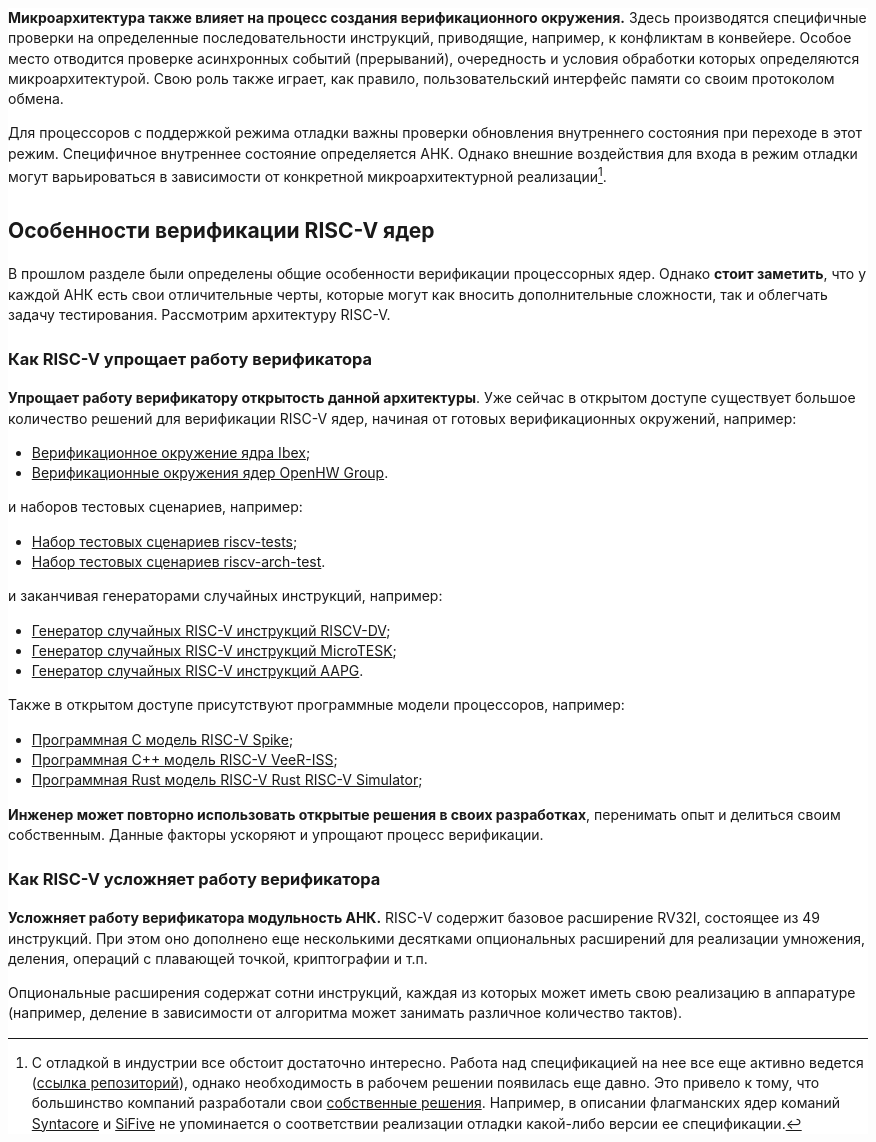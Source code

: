 **Микроархитектура также влияет на процесс создания верификационного окружения.** Здесь производятся специфичные проверки на определенные последовательности инструкций, приводящие, например, к конфликтам в конвейере. Особое место отводится проверке асинхронных событий (прерываний), очередность и условия обработки которых определяются микроархитектурой. Свою роль также играет, как правило, пользовательский интерфейс памяти со своим протоколом обмена.

Для процессоров с поддержкой режима отладки важны проверки обновления внутреннего состояния при переходе в этот режим. Специфичное внутреннее состояние определяется АНК. Однако внешние воздействия для входа в режим отладки могут варьироваться в зависимости от конкретной микроархитектурной реализации[^11].


## Особенности верификации RISC-V ядер

В прошлом разделе были определены общие особенности верификации процессорных ядер. Однако **стоит заметить**, что у каждой АНК есть свои отличительные черты, которые могут как вносить дополнительные сложности, так и облегчать задачу тестирования. Рассмотрим архитектуру RISC-V.

### Как RISC-V упрощает работу верификатора

**Упрощает работу верификатору открытость данной архитектуры**. Уже сейчас в открытом доступе существует большое количество решений для верификации RISC-V ядер, начиная от готовых верификационных окружений, например:

- [Верификационное окружение ядра Ibex](https://github.com/lowRISC/ibex/tree/master/dv);
- [Верификационные окружения ядер OpenHW Group](https://github.com/openhwgroup/core-v-verif).

и наборов тестовых сценариев, например:

- [Набор тестовых сценариев riscv-tests](https://github.com/riscv-software-src/riscv-tests);
- [Набор тестовых сценариев riscv-arch-test](https://github.com/riscv-non-isa/riscv-arch-test).

и заканчивая генераторами случайных инструкций, например:

- [Генератор случайных RISC-V инструкций RISCV-DV](https://github.com/chipsalliance/riscv-dv);
- [Генератор случайных RISC-V инструкций MicroTESK](https://forge.ispras.ru/projects/microtesk-riscv);
- [Генератор случайных RISC-V инструкций AAPG](https://gitlab.com/shaktiproject/tools/aapg).

Также в открытом доступе присутствуют программные модели процессоров, например:

- [Программная С модель RISC-V Spike](https://github.com/riscv-software-src/riscv-isa-sim);
- [Программная C++ модель RISC-V VeeR-ISS](https://github.com/chipsalliance/VeeR-ISS);
- [Программная Rust модель RISC-V Rust RISC-V Simulator](https://github.com/GregAC/rrs);

**Инженер может повторно использовать открытые решения в своих разработках**, перенимать опыт и делиться своим собственным. Данные факторы ускоряют и упрощают процесс верификации.

### Как RISC-V усложняет работу верификатора

**Усложняет работу верификатора модульность АНК.** RISC-V содержит базовое расширение RV32I, состоящее из 49 инструкций. При этом оно дополнено еще несколькими десятками опциональных расширений для реализации умножения, деления, операций с плавающей точкой, криптографии и т.п.

Опциональные расширения содержат сотни инструкций, каждая из которых может иметь свою реализацию в аппаратуре (например, деление в зависимости от алгоритма может занимать различное количество тактов). 


[^1]: Быстрое преобразование Фурье - алгоритм ускоренного вычисления дискретного преобразования Фурье. [Прекрасное видео про математический аппарат преобразования Фурье](https://www.youtube.com/watch?v=spUNpyF58BY).
[^2]: Под термином "архитектура" здесь подразумевается набор документов, описывающий цифровое устройство на различных уровнях абстракции (каких? - [ответ в соответствующем](#этап-разработки-архитектуры2) разделе).
[^3]: Термин "инженер-проектировщик" или "проектировщик" в данном контексте аналогичен английскому термину "Design Engineer".
[^4]: HDL-описание - представление цифрового устройства в виде кода языков описания аппаратуры (Hardware Description Language, HDL). Примеры таких языков: Verilog, SystemVerilog, VHDL. [Лекция Школы синтеза цифровых схем на эту тему](https://youtu.be/DFcvEO-gP0c?t=1310).
[^5]: RTL-описание - представление цифрового устройства в виде описания [логических операций](https://en.wikipedia.org/wiki/Boolean_algebra), которые применяются к данным, которые распространяются между [регистрами](https://en.wikipedia.org/wiki/Hardware_register).
[^6]: Под термином "дизайн" подразумевается некоторое представление цифрового устройство. Как правило, этим термином начинают оперировать на этапе RTL и заканчивают на этапах физического дизайна и его верификции (вместо термина "физический дизайн" начинают употреблять термин "чип"/"микросхема" и т.п.).
[^7]: Верификационное окружение - совокупность специализированных средств и методолгий их применения для реализации процесса [верификации](#верификация-цифровых-устройств).
[^8]: Под термином "архитектура" здесь подразумевается набор документов, описывающий верификационное окружение на различных уровнях абстракции.
[^9]: Оговорка: для создания простейшего ядра в случае RISC-V достаточно ознакомиться всего с несколькими десятками страниц спецификации. Но только для простейшего. О конкурентоспособности речи не идет.
[^10]: Соглашение о вызовах - документ, регламентирующий, как подпрограммы получают аргументы от вызывающей их программы, и как они возвращают результат. Работа над соглашением о вызовых RISC-V ведется в [этом документе](https://github.com/riscv-non-isa/riscv-elf-psabi-doc/blob/master/riscv-cc.adoc).
[^11]: С отладкой в индустрии все обстоит достаточно интересно. Работа над спецификацией на нее все еще активно ведется ([ссылка репозиторий](https://github.com/riscv/riscv-debug-spec)), однако необходимость в рабочем решении появилась еще давно. Это привело к тому, что большинство компаний разработали свои [собственные решения](https://www.sifive.com/technology/sifive-insight). Например, в описании флагманских ядер команий [Syntacore](https://syntacore.com/products/scr9) и [SiFive](https://www.sifive.com/cores/performance-p870-p870a) не упоминается о соответствии реализации отладки какой-либо версии ее спецификации.